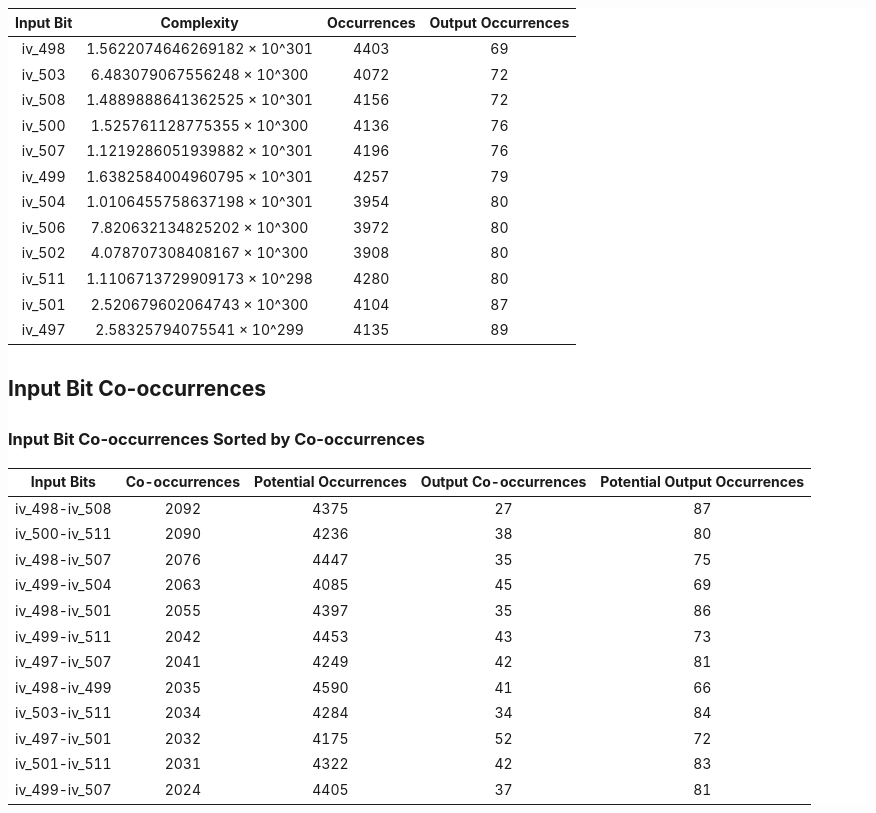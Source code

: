 | Input Bit | Complexity | Occurrences | Output Occurrences |
|:---------:|:----------:|:-----------:|:------------------:|
| iv_498 | 1.5622074646269182 × 10^301 | 4403 | 69 |
| iv_503 | 6.483079067556248 × 10^300 | 4072 | 72 |
| iv_508 | 1.4889888641362525 × 10^301 | 4156 | 72 |
| iv_500 | 1.525761128775355 × 10^300 | 4136 | 76 |
| iv_507 | 1.1219286051939882 × 10^301 | 4196 | 76 |
| iv_499 | 1.6382584004960795 × 10^301 | 4257 | 79 |
| iv_504 | 1.0106455758637198 × 10^301 | 3954 | 80 |
| iv_506 | 7.820632134825202 × 10^300 | 3972 | 80 |
| iv_502 | 4.078707308408167 × 10^300 | 3908 | 80 |
| iv_511 | 1.1106713729909173 × 10^298 | 4280 | 80 |
| iv_501 | 2.520679602064743 × 10^300 | 4104 | 87 |
| iv_497 | 2.58325794075541 × 10^299 | 4135 | 89 |

## Input Bit Co-occurrences

### Input Bit Co-occurrences Sorted by Co-occurrences

| Input Bits | Co-occurrences | Potential Occurrences | Output Co-occurrences | Potential Output Occurrences |
|:----------:|:--------------:|:---------------------:|:---------------------:|:----------------------------:|
| iv_498-iv_508 | 2092 | 4375 | 27 | 87 |
| iv_500-iv_511 | 2090 | 4236 | 38 | 80 |
| iv_498-iv_507 | 2076 | 4447 | 35 | 75 |
| iv_499-iv_504 | 2063 | 4085 | 45 | 69 |
| iv_498-iv_501 | 2055 | 4397 | 35 | 86 |
| iv_499-iv_511 | 2042 | 4453 | 43 | 73 |
| iv_497-iv_507 | 2041 | 4249 | 42 | 81 |
| iv_498-iv_499 | 2035 | 4590 | 41 | 66 |
| iv_503-iv_511 | 2034 | 4284 | 34 | 84 |
| iv_497-iv_501 | 2032 | 4175 | 52 | 72 |
| iv_501-iv_511 | 2031 | 4322 | 42 | 83 |
| iv_499-iv_507 | 2024 | 4405 | 37 | 81 |
